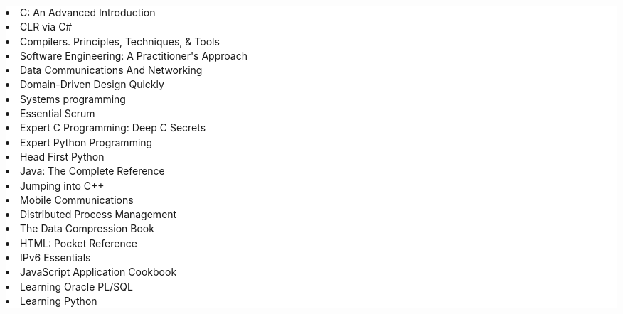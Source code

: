<li><a target="_blank" href="https://github.com/manjunath5496/Computer-Science-Reference-Books/blob/master/comp(10).pdf" style="text-decoration:none;">C: An Advanced Introduction</a></li>  
        
<li><a target="_blank" href="https://github.com/manjunath5496/Computer-Science-Reference-Books/blob/master/comp(11).pdf" style="text-decoration:none;">CLR via C#</a></li>
                                <li><a target="_blank" href="https://github.com/manjunath5496/Computer-Science-Reference-Books/blob/master/comp(12).pdf" style="text-decoration:none;">Compilers. Principles, Techniques, & Tools</a></li>
 <li><a target="_blank" href="https://github.com/manjunath5496/Computer-Science-Reference-Books/blob/master/comp(13).pdf" style="text-decoration:none;">Software Engineering: A Practitioner's Approach</a></li>  
  <li><a target="_blank" href="https://github.com/manjunath5496/Computer-Science-Reference-Books/blob/master/comp(14).pdf" style="text-decoration:none;">Data Communications And Networking </a></li>  
 <li><a target="_blank" href="https://github.com/manjunath5496/Computer-Science-Reference-Books/blob/master/comp(15).pdf" style="text-decoration:none;">Domain-Driven Design Quickly</a></li>
                                <li><a target="_blank" href="https://github.com/manjunath5496/Computer-Science-Reference-Books/blob/master/comp(16).pdf" style="text-decoration:none;">Systems programming </a></li>

 <li><a target="_blank" href="https://github.com/manjunath5496/Computer-Science-Reference-Books/blob/master/comp(17).pdf" style="text-decoration:none;">Essential Scrum</a></li>
                                <li><a target="_blank" href="https://github.com/manjunath5496/Computer-Science-Reference-Books/blob/master/comp(18).pdf" style="text-decoration:none;">Expert C Programming: Deep C Secrets</a></li>

<li><a target="_blank" href="https://github.com/manjunath5496/Computer-Science-Reference-Books/blob/master/comp(19).pdf" style="text-decoration:none;">Expert Python Programming</a></li>

 <li><a target="_blank" href="https://github.com/manjunath5496/Computer-Science-Reference-Books/blob/master/comp(20).pdf" style="text-decoration:none;">Head First Python</a></li>
                                <li><a target="_blank" href="https://github.com/manjunath5496/Computer-Science-Reference-Books/blob/master/comp(21).pdf" style="text-decoration:none;"> Java: The Complete Reference </a></li>

<li><a target="_blank" href="https://github.com/manjunath5496/Computer-Science-Reference-Books/blob/master/comp(22).pdf" style="text-decoration:none;">Jumping into C++</a></li>

<li><a target="_blank" href="https://github.com/manjunath5496/Computer-Science-Reference-Books/blob/master/comp(24).pdf" style="text-decoration:none;">Mobile Communications</a></li>

                         
<li><a target="_blank" href="https://github.com/manjunath5496/Computer-Science-Reference-Books/blob/master/comp(25).pdf" style="text-decoration:none;">Distributed Process Management</a></li>

<li><a target="_blank" href="https://github.com/manjunath5496/Computer-Science-Reference-Books/blob/master/comp(26).pdf" style="text-decoration:none;">The Data Compression Book</a></li>

 <li><a target="_blank" href="https://github.com/manjunath5496/Computer-Science-Reference-Books/blob/master/comp(27).pdf" style="text-decoration:none;">HTML: Pocket Reference</a></li>
                                <li><a target="_blank" href="https://github.com/manjunath5496/Computer-Science-Reference-Books/blob/master/comp(28).pdf" style="text-decoration:none;">IPv6 Essentials</a></li>

<li><a target="_blank" href="https://github.com/manjunath5496/Computer-Science-Reference-Books/blob/master/comp(29).pdf" style="text-decoration:none;">JavaScript Application Cookbook</a></li>

<li><a target="_blank" href="https://github.com/manjunath5496/Computer-Science-Reference-Books/blob/master/comp(30).pdf" style="text-decoration:none;">Learning Oracle PL/SQL</a></li>


<li><a target="_blank" href="https://github.com/manjunath5496/Computer-Science-Reference-Books/blob/master/comp(32).pdf" style="text-decoration:none;">Learning Python</a></li>
